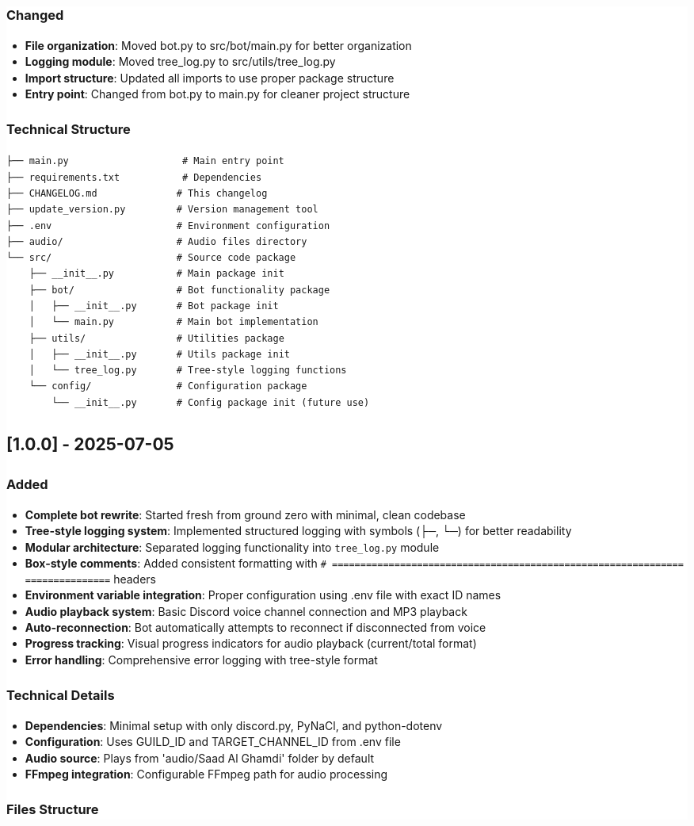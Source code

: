 ### Changed

- **File organization**: Moved bot.py to src/bot/main.py for better organization
- **Logging module**: Moved tree_log.py to src/utils/tree_log.py
- **Import structure**: Updated all imports to use proper package structure
- **Entry point**: Changed from bot.py to main.py for cleaner project structure

### Technical Structure

```
├── main.py                    # Main entry point
├── requirements.txt           # Dependencies
├── CHANGELOG.md              # This changelog
├── update_version.py         # Version management tool
├── .env                      # Environment configuration
├── audio/                    # Audio files directory
└── src/                      # Source code package
    ├── __init__.py           # Main package init
    ├── bot/                  # Bot functionality package
    │   ├── __init__.py       # Bot package init
    │   └── main.py           # Main bot implementation
    ├── utils/                # Utilities package
    │   ├── __init__.py       # Utils package init
    │   └── tree_log.py       # Tree-style logging functions
    └── config/               # Configuration package
        └── __init__.py       # Config package init (future use)
```

## [1.0.0] - 2025-07-05

### Added

- **Complete bot rewrite**: Started fresh from ground zero with minimal, clean codebase
- **Tree-style logging system**: Implemented structured logging with symbols (├─, └─) for better readability
- **Modular architecture**: Separated logging functionality into `tree_log.py` module
- **Box-style comments**: Added consistent formatting with `# =============================================================================` headers
- **Environment variable integration**: Proper configuration using .env file with exact ID names
- **Audio playback system**: Basic Discord voice channel connection and MP3 playback
- **Auto-reconnection**: Bot automatically attempts to reconnect if disconnected from voice
- **Progress tracking**: Visual progress indicators for audio playback (current/total format)
- **Error handling**: Comprehensive error logging with tree-style format

### Technical Details

- **Dependencies**: Minimal setup with only discord.py, PyNaCl, and python-dotenv
- **Configuration**: Uses GUILD_ID and TARGET_CHANNEL_ID from .env file
- **Audio source**: Plays from 'audio/Saad Al Ghamdi' folder by default
- **FFmpeg integration**: Configurable FFmpeg path for audio processing

### Files Structure
